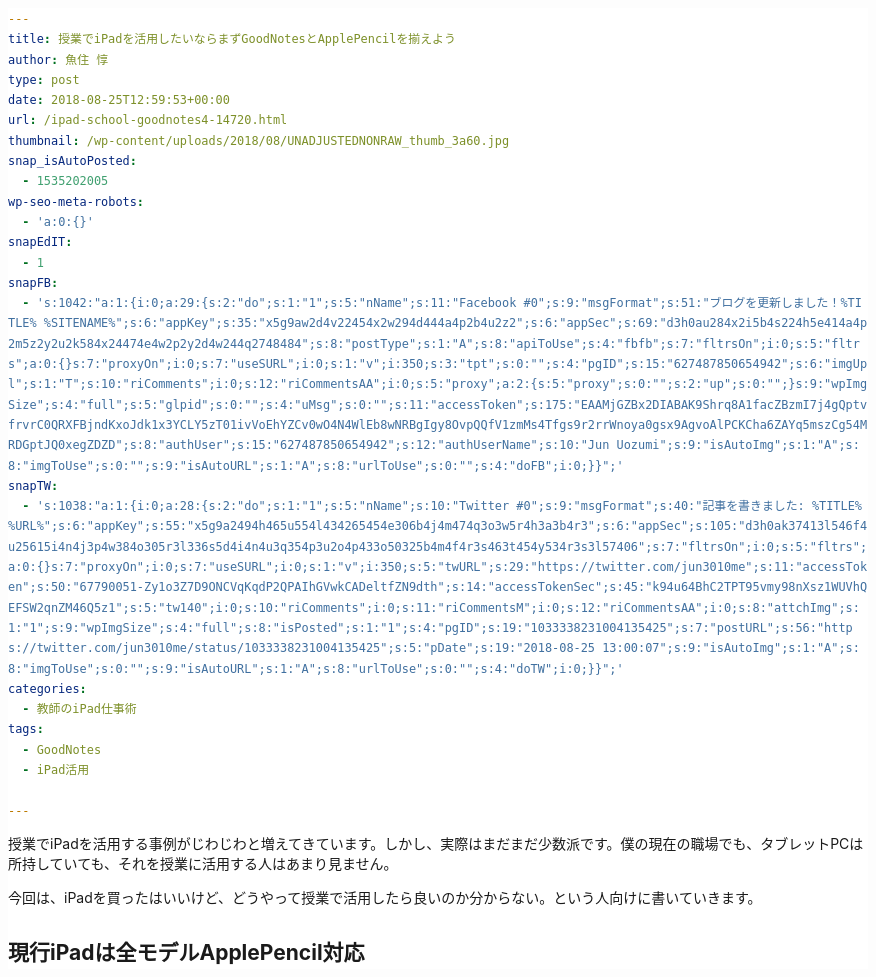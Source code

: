 ```yaml
---
title: 授業でiPadを活用したいならまずGoodNotesとApplePencilを揃えよう
author: 魚住 惇
type: post
date: 2018-08-25T12:59:53+00:00
url: /ipad-school-goodnotes4-14720.html
thumbnail: /wp-content/uploads/2018/08/UNADJUSTEDNONRAW_thumb_3a60.jpg
snap_isAutoPosted:
  - 1535202005
wp-seo-meta-robots:
  - 'a:0:{}'
snapEdIT:
  - 1
snapFB:
  - 's:1042:"a:1:{i:0;a:29:{s:2:"do";s:1:"1";s:5:"nName";s:11:"Facebook #0";s:9:"msgFormat";s:51:"ブログを更新しました！%TITLE% %SITENAME%";s:6:"appKey";s:35:"x5g9aw2d4v22454x2w294d444a4p2b4u2z2";s:6:"appSec";s:69:"d3h0au284x2i5b4s224h5e414a4p2m5z2y2u2k584x24474e4w2p2y2d4w244q2748484";s:8:"postType";s:1:"A";s:8:"apiToUse";s:4:"fbfb";s:7:"fltrsOn";i:0;s:5:"fltrs";a:0:{}s:7:"proxyOn";i:0;s:7:"useSURL";i:0;s:1:"v";i:350;s:3:"tpt";s:0:"";s:4:"pgID";s:15:"627487850654942";s:6:"imgUpl";s:1:"T";s:10:"riComments";i:0;s:12:"riCommentsAA";i:0;s:5:"proxy";a:2:{s:5:"proxy";s:0:"";s:2:"up";s:0:"";}s:9:"wpImgSize";s:4:"full";s:5:"glpid";s:0:"";s:4:"uMsg";s:0:"";s:11:"accessToken";s:175:"EAAMjGZBx2DIABAK9Shrq8A1facZBzmI7j4gQptvfrvrC0QRXFBjndKxoJdk1x3YCLY5zT01ivVoEhYZCv0wO4N4WlEb8wNRBgIgy8OvpQQfV1zmMs4Tfgs9r2rrWnoya0gsx9AgvoAlPCKCha6ZAYq5mszCg54MRDGptJQ0xegZDZD";s:8:"authUser";s:15:"627487850654942";s:12:"authUserName";s:10:"Jun Uozumi";s:9:"isAutoImg";s:1:"A";s:8:"imgToUse";s:0:"";s:9:"isAutoURL";s:1:"A";s:8:"urlToUse";s:0:"";s:4:"doFB";i:0;}}";'
snapTW:
  - 's:1038:"a:1:{i:0;a:28:{s:2:"do";s:1:"1";s:5:"nName";s:10:"Twitter #0";s:9:"msgFormat";s:40:"記事を書きました: %TITLE%  %URL%";s:6:"appKey";s:55:"x5g9a2494h465u554l434265454e306b4j4m474q3o3w5r4h3a3b4r3";s:6:"appSec";s:105:"d3h0ak37413l546f4u25615i4n4j3p4w384o305r3l336s5d4i4n4u3q354p3u2o4p433o50325b4m4f4r3s463t454y534r3s3l57406";s:7:"fltrsOn";i:0;s:5:"fltrs";a:0:{}s:7:"proxyOn";i:0;s:7:"useSURL";i:0;s:1:"v";i:350;s:5:"twURL";s:29:"https://twitter.com/jun3010me";s:11:"accessToken";s:50:"67790051-Zy1o3Z7D9ONCVqKqdP2QPAIhGVwkCADeltfZN9dth";s:14:"accessTokenSec";s:45:"k94u64BhC2TPT95vmy98nXsz1WUVhQEFSW2qnZM46Q5z1";s:5:"tw140";i:0;s:10:"riComments";i:0;s:11:"riCommentsM";i:0;s:12:"riCommentsAA";i:0;s:8:"attchImg";s:1:"1";s:9:"wpImgSize";s:4:"full";s:8:"isPosted";s:1:"1";s:4:"pgID";s:19:"1033338231004135425";s:7:"postURL";s:56:"https://twitter.com/jun3010me/status/1033338231004135425";s:5:"pDate";s:19:"2018-08-25 13:00:07";s:9:"isAutoImg";s:1:"A";s:8:"imgToUse";s:0:"";s:9:"isAutoURL";s:1:"A";s:8:"urlToUse";s:0:"";s:4:"doTW";i:0;}}";'
categories:
  - 教師のiPad仕事術
tags:
  - GoodNotes
  - iPad活用

---
```

授業でiPadを活用する事例がじわじわと増えてきています。しかし、実際はまだまだ少数派です。僕の現在の職場でも、タブレットPCは所持していても、それを授業に活用する人はあまり見ません。

今回は、iPadを買ったはいいけど、どうやって授業で活用したら良いのか分からない。という人向けに書いていきます。

## 現行iPadは全モデルApplePencil対応
